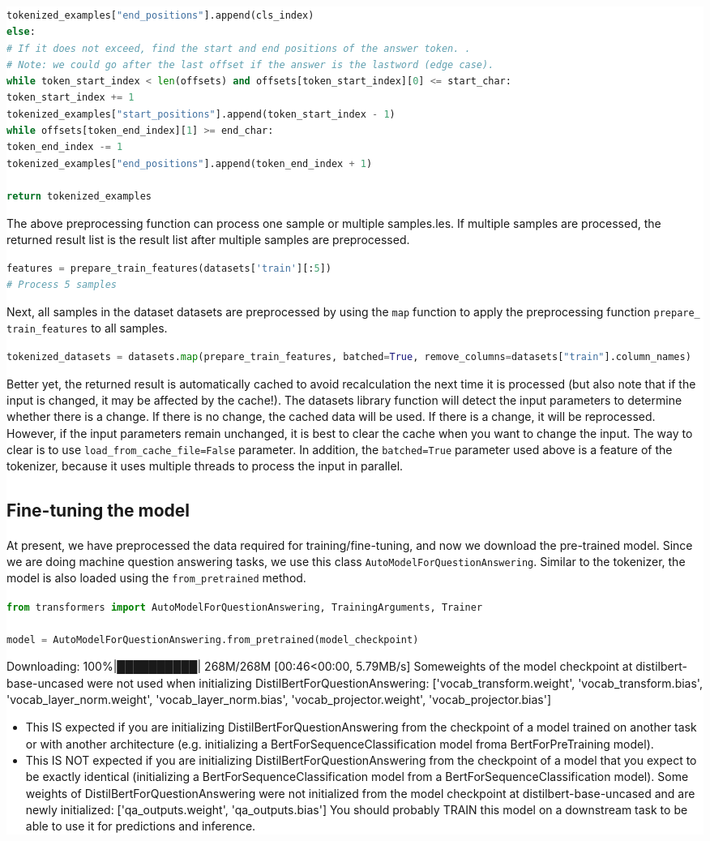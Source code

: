 ```python
tokenized_examples["end_positions"].append(cls_index)
else:
# If it does not exceed, find the start and end positions of the answer token. .
# Note: we could go after the last offset if the answer is the lastword (edge ​​case).
while token_start_index < len(offsets) and offsets[token_start_index][0] <= start_char:
token_start_index += 1
tokenized_examples["start_positions"].append(token_start_index - 1)
while offsets[token_end_index][1] >= end_char:
token_end_index -= 1
tokenized_examples["end_positions"].append(token_end_index + 1)

return tokenized_examples
```

The above preprocessing function can process one sample or multiple samples.les. If multiple samples are processed, the returned result list is the result list after multiple samples are preprocessed.

```python
features = prepare_train_features(datasets['train'][:5])
# Process 5 samples
```

Next, all samples in the dataset datasets are preprocessed by using the `map` function to apply the preprocessing function `prepare_train_features` to all samples.

```python
tokenized_datasets = datasets.map(prepare_train_features, batched=True, remove_columns=datasets["train"].column_names)
```

Better yet, the returned result is automatically cached to avoid recalculation the next time it is processed (but also note that if the input is changed, it may be affected by the cache!). The datasets library function will detect the input parameters to determine whether there is a change. If there is no change, the cached data will be used. If there is a change, it will be reprocessed. However, if the input parameters remain unchanged, it is best to clear the cache when you want to change the input. The way to clear is to use `load_from_cache_file=False` parameter. In addition, the `batched=True` parameter used above is a feature of the tokenizer, because it uses multiple threads to process the input in parallel.

## Fine-tuning the model

At present, we have preprocessed the data required for training/fine-tuning, and now we download the pre-trained model. Since we are doing machine question answering tasks, we use this class `AutoModelForQuestionAnswering`. Similar to the tokenizer, the model is also loaded using the `from_pretrained` method.

```python
from transformers import AutoModelForQuestionAnswering, TrainingArguments, Trainer

model = AutoModelForQuestionAnswering.from_pretrained(model_checkpoint)
```

Downloading: 100%|██████████| 268M/268M [00:46<00:00, 5.79MB/s]
Someweights of the model checkpoint at distilbert-base-uncased were not used when initializing DistilBertForQuestionAnswering: ['vocab_transform.weight', 'vocab_transform.bias', 'vocab_layer_norm.weight', 'vocab_layer_norm.bias', 'vocab_projector.weight', 'vocab_projector.bias']
- This IS expected if you are initializing DistilBertForQuestionAnswering from the checkpoint of a model trained on another task or with another architecture (e.g. initializing a BertForSequenceClassification model froma BertForPreTraining model).
- This IS NOT expected if you are initializing DistilBertForQuestionAnswering from the checkpoint of a model that you expect to be exactly identical (initializing a BertForSequenceClassification model from a BertForSequenceClassification model).
Some weights of DistilBertForQuestionAnswering were not initialized from the model checkpoint at distilbert-base-uncased and are newly initialized: ['qa_outputs.weight', 'qa_outputs.bias']
You should probably TRAIN this model on a downstream task to be able to use it for predictions and inference.
